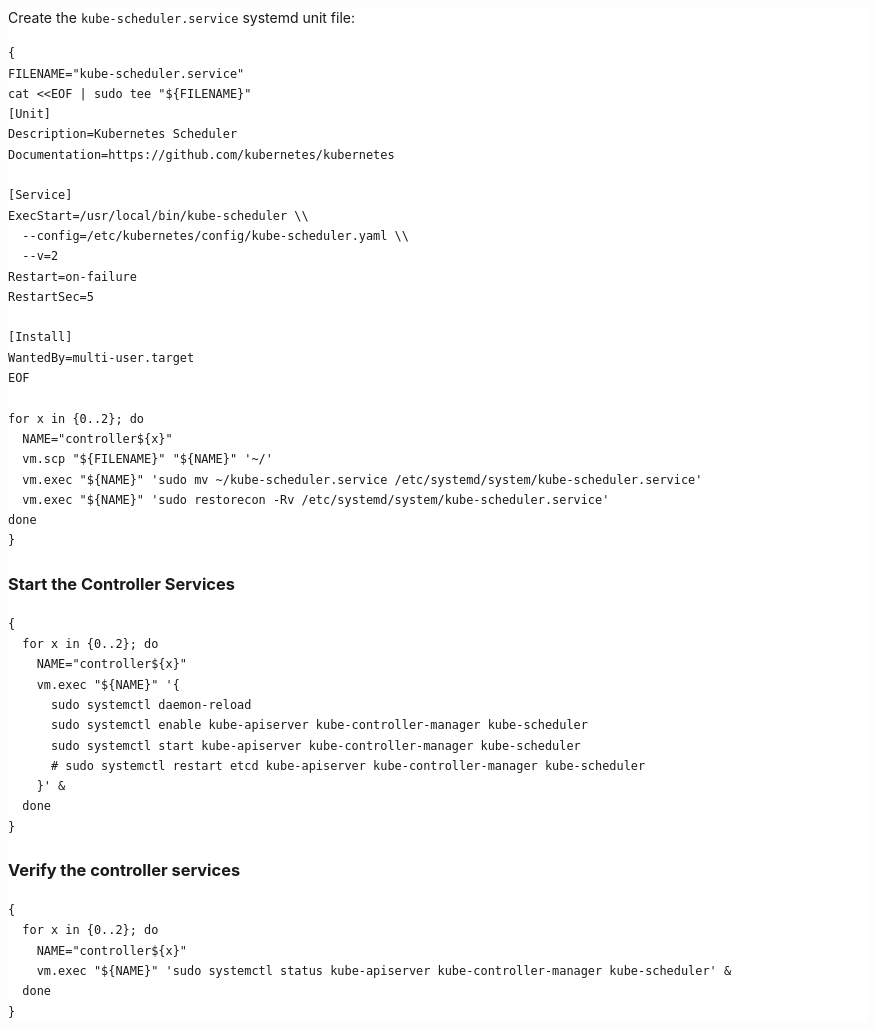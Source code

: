Create the `kube-scheduler.service` systemd unit file:

```shell
{
FILENAME="kube-scheduler.service"
cat <<EOF | sudo tee "${FILENAME}"
[Unit]
Description=Kubernetes Scheduler
Documentation=https://github.com/kubernetes/kubernetes

[Service]
ExecStart=/usr/local/bin/kube-scheduler \\
  --config=/etc/kubernetes/config/kube-scheduler.yaml \\
  --v=2
Restart=on-failure
RestartSec=5

[Install]
WantedBy=multi-user.target
EOF

for x in {0..2}; do
  NAME="controller${x}"
  vm.scp "${FILENAME}" "${NAME}" '~/'
  vm.exec "${NAME}" 'sudo mv ~/kube-scheduler.service /etc/systemd/system/kube-scheduler.service'
  vm.exec "${NAME}" 'sudo restorecon -Rv /etc/systemd/system/kube-scheduler.service'
done
}
```

### Start the Controller Services

```shell
{
  for x in {0..2}; do
    NAME="controller${x}"
    vm.exec "${NAME}" '{
      sudo systemctl daemon-reload
      sudo systemctl enable kube-apiserver kube-controller-manager kube-scheduler
      sudo systemctl start kube-apiserver kube-controller-manager kube-scheduler
      # sudo systemctl restart etcd kube-apiserver kube-controller-manager kube-scheduler
    }' &
  done
}
```

### Verify the controller services

```shell
{
  for x in {0..2}; do
    NAME="controller${x}"
    vm.exec "${NAME}" 'sudo systemctl status kube-apiserver kube-controller-manager kube-scheduler' &
  done
}
```
